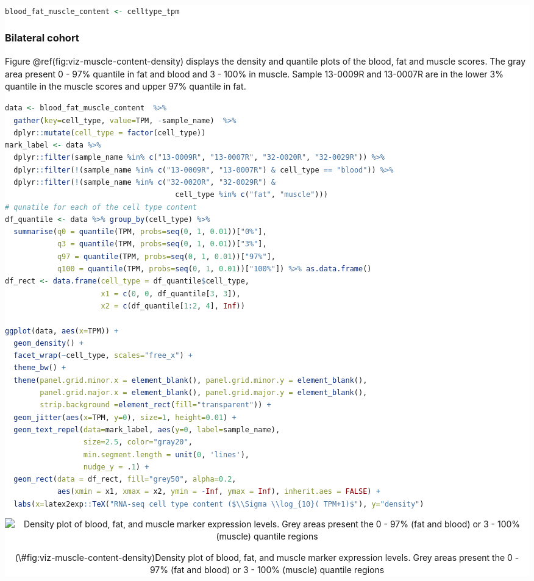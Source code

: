 ```r
blood_fat_muscle_content <- celltype_tpm
```

### Bilateral cohort
Figure \@ref(fig:viz-muscle-content-density) displays the density and quantile plots of the blood, fat and muscle scores. The gray area present 0 - 97% quantile in fat and blood and 3 - 100% in muscle. Sample 13-0009R and 13-0007R are in the lower 3% quantile in the muscle scores and upper 97% quantile in fat. 


```r
data <- blood_fat_muscle_content  %>% 
  gather(key=cell_type, value=TPM, -sample_name)  %>%
  dplyr::mutate(cell_type = factor(cell_type))
mark_label <- data %>% 
  dplyr::filter(sample_name %in% c("13-0009R", "13-0007R", "32-0020R", "32-0029R")) %>%
  dplyr::filter(!(sample_name %in% c("13-0009R", "13-0007R") & cell_type == "blood")) %>%
  dplyr::filter(!(sample_name %in% c("32-0020R", "32-0029R") & 
                                       cell_type %in% c("fat", "muscle"))) 
# qunatile for each of the cell type content
df_quantile <- data %>% group_by(cell_type) %>% 
  summarise(q0 = quantile(TPM, probs=seq(0, 1, 0.01))["0%"], 
            q3 = quantile(TPM, probs=seq(0, 1, 0.01))["3%"],
            q97 = quantile(TPM, probs=seq(0, 1, 0.01))["97%"],
            q100 = quantile(TPM, probs=seq(0, 1, 0.01))["100%"]) %>% as.data.frame()
df_rect <- data.frame(cell_type = df_quantile$cell_type,
                      x1 = c(0, 0, df_quantile[3, 3]),
                      x2 = c(df_quantile[1:2, 4], Inf))

ggplot(data, aes(x=TPM)) +
  geom_density() +
  facet_wrap(~cell_type, scales="free_x") +
  theme_bw() +
  theme(panel.grid.minor.x = element_blank(), panel.grid.minor.y = element_blank(),
        panel.grid.major.x = element_blank(), panel.grid.major.y = element_blank(),
        strip.background =element_rect(fill="transparent")) +
  geom_jitter(aes(x=TPM, y=0), size=1, height=0.01) +
  geom_text_repel(data=mark_label, aes(y=0, label=sample_name), 
                  size=2.5, color="gray20", 
                  min.segment.length = unit(0, 'lines'), 
                  nudge_y = .1) +
  geom_rect(data = df_rect, fill="grey50", alpha=0.2,
            aes(xmin = x1, xmax = x2, ymin = -Inf, ymax = Inf), inherit.aes = FALSE) +                  
  labs(x=latex2exp::TeX("RNA-seq cell type content ($\\Sigma \\log_{10}( TPM+1)$"), y="density") 
```

<div class="figure" style="text-align: center">
<img src="02-transcript-based-muscle-material_files/figure-html/viz-muscle-content-density-1.png" alt="Density plot of blood, fat, and muscle marker expression levels. Grey areas present the 0 - 97% (fat and blood) or 3 - 100% (muscle) quantile regions" width="384" />
<p class="caption">(\#fig:viz-muscle-content-density)Density plot of blood, fat, and muscle marker expression levels. Grey areas present the 0 - 97% (fat and blood) or 3 - 100% (muscle) quantile regions</p>
</div>
